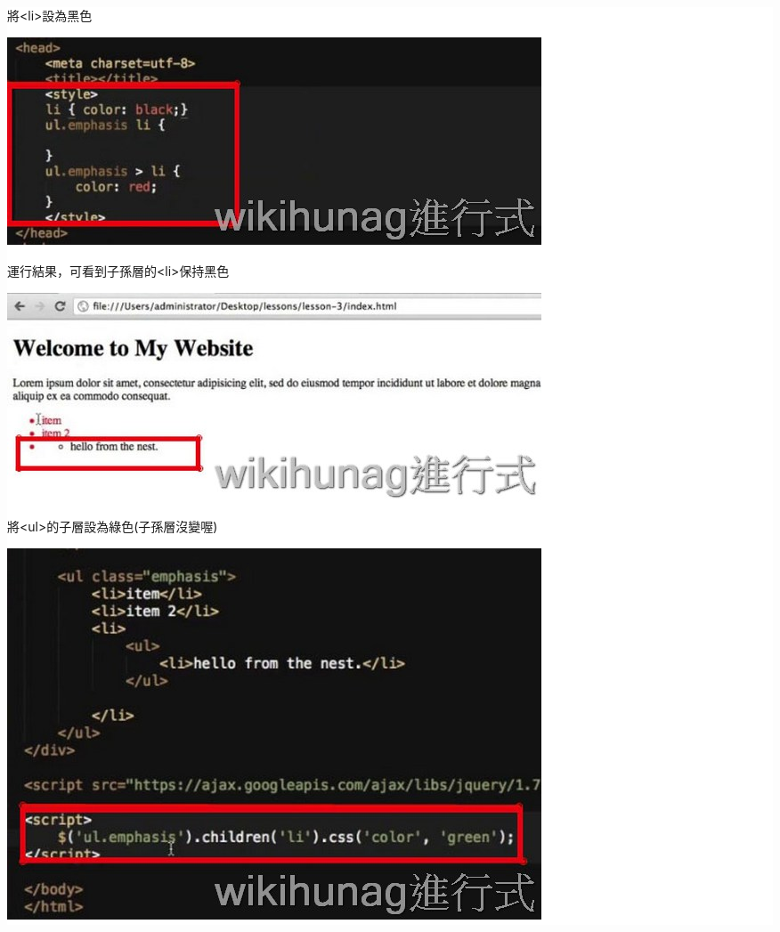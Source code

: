 


<p>將&lt;li&gt;設為黑色</p>
<img src="/images/coding-note/javascript/jQuery-30day/03-The-Basics-of-Querying-the-Dom/03-The-Basics-of-Querying-the-Dom-0.02.44.71.jpg" alt="/images/coding-note/javascript/jQuery-30day/03-The-Basics-of-Querying-the-Dom/03-The-Basics-of-Querying-the-Dom-0.02.44.71.jpg"/>




<p>運行結果，可看到子孫層的&lt;li&gt;保持黑色</p>
<img src="/images/coding-note/javascript/jQuery-30day/03-The-Basics-of-Querying-the-Dom/03-The-Basics-of-Querying-the-Dom-0.02.52.83.jpg" alt="/images/coding-note/javascript/jQuery-30day/03-The-Basics-of-Querying-the-Dom/03-The-Basics-of-Querying-the-Dom-0.02.52.83.jpg"/>




<p>將&lt;ul&gt;的子層設為綠色(子孫層沒變喔)</p>
<img src="/images/coding-note/javascript/jQuery-30day/03-The-Basics-of-Querying-the-Dom/03-The-Basics-of-Querying-the-Dom-0.03.07.29.jpg" alt="/images/coding-note/javascript/jQuery-30day/03-The-Basics-of-Querying-the-Dom/03-The-Basics-of-Querying-the-Dom-0.03.07.29.jpg"/>
